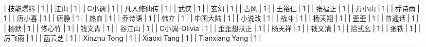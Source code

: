 | 技能爆料 | 1 |
| 江山 | 1 |
| C小调 | 1 |
| 凡人修仙传 | 1 |
| 武侠 | 1 |
| 玄幻 | 1 |
| 古风 | 1 |
| 王裕仁 | 1 |
| 张福正 | 1 |
| 万小山 | 1 |
| 乔诗雨 | 1 |
| 唐小喜 | 1 |
| 唐静 | 1 |
| 热血 | 1 |
| 乔诗语 | 1 |
| 韩立 | 1 |
| 中国大陆 | 1 |
| 小说改 | 1 |
| 战斗 | 1 |
| 杨天翔 | 1 |
| 歪歪 | 1 |
| 普通话 | 1 |
| 杨默 | 1 |
| 佟心竹 | 1 |
| 钱文青 | 1 |
| 谷江山 | 1 |
| C小调-Olivia | 1 |
| 歪歪想扶正 | 1 |
| 杨天祥 | 1 |
| 钱文清 | 1 |
| 拾弎幺 | 1 |
| 张铁 | 1 |
| 厉飞雨 | 1 |
| 菡云芝 | 1 |
| Xinzhu Tong | 1 |
| Xiaoxi Tang | 1 |
| Tianxiang Yang | 1 |